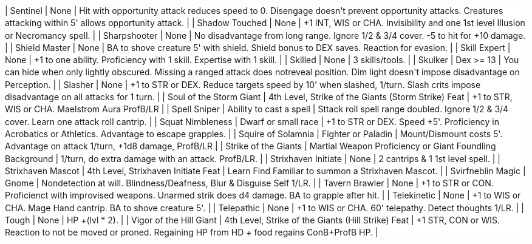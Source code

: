 | Sentinel                     | None                                                                              | Hit with opportunity attack reduces speed to 0. Disengage doesn't prevent opportunity attacks. Creatures attacking within 5' allows opportunity attack.               |
| Shadow Touched               | None                                                                              | +1 INT, WIS or CHA. Invisibility and one 1st level Illusion or Necromancy spell.                                                                                      |
| Sharpshooter                 | None                                                                              | No disadvantage from long range. Ignore 1/2 & 3/4 cover. -5 to hit for +10 damage.                                                                                    |
| Shield Master                | None                                                                              | BA to shove creature 5' with shield. Shield bonus to DEX saves. Reaction for evasion.                                                                                 |
| Skill Expert                 | None                                                                              | +1 to one ability. Proficiency with 1 skill. Expertise with 1 skill.                                                                                                  |
| Skilled                      | None                                                                              | 3 skills/tools.                                                                                                                                                       |
| Skulker                      | Dex >= 13                                                                         | You can hide when only lightly obscured. Missing a ranged attack does notreveal position. Dim light doesn't impose disadvantage on Perception.                        |
| Slasher                      | None                                                                              | +1 to STR or DEX. Reduce targets speed by 10' when slashed, 1/turn. Slash crits impose disadvantage on all attacks for 1 turn.                                        |
| Soul of the Storm Giant      | 4th Level, Strike of the Giants (Storm Strike) Feat                               | +1 to STR, WIS or CHA. Maelstrom Aura ProfB/LR                                                                                                                        |
| Spell Sniper                 | Ability to cast a spell                                                           | Sttack roll spell range doubled. Ignore 1/2 & 3/4 cover. Learn one attack roll cantrip.                                                                               |
| Squat Nimbleness             | Dwarf or small race                                                               | +1 to STR or DEX. Speed +5'. Proficiency in Acrobatics or Athletics. Advantage to escape grapples.                                                                    |
| Squire of Solamnia           | Fighter or Paladin                                                                | Mount/Dismount costs 5'. Advantage on attack 1/turn, +1d8 damage, ProfB/LR                                                                                            |
| Strike of the Giants         | Martial Weapon Proficiency or Giant Foundling Background                          | 1/turn, do extra damage with an attack. ProfB/LR.                                                                                                                     |
| Strixhaven Initiate          | None                                                                              | 2 cantrips & 1 1st level spell.                                                                                                                                       |
| Strixhaven Mascot            | 4th Level, Strixhaven Initiate Feat                                               | Learn Find Familiar to summon a Strixhaven Mascot.                                                                                                                    |
| Svirfneblin Magic            | Gnome                                                                             | Nondetection at will. Blindness/Deafness, Blur & Disguise Self 1/LR.                                                                                                  |
| Tavern Brawler               | None                                                                              | +1 to STR or CON. Proficienct with improvised weapons. Unarmed strik does d4 damage. BA to grapple after hit.                                                         |
| Telekinetic                  | None                                                                              | +1 to WIS or CHA. Mage Hand cantrip. BA to shove creature 5'.                                                                                                         |
| Telepathic                   | None                                                                              | +1 to WIS or CHA. 60' telepathy. Detect thoughts 1/LR.                                                                                                                |
| Tough                        | None                                                                              | HP +(lvl \* 2).                                                                                                                                                       |
| Vigor of the Hill Giant      | 4th Level, Strike of the Giants (Hill Strike) Feat                                | +1 STR, CON or WIS. Reaction to not be moved or proned. Regaining HP from HD + food regains ConB+ProfB HP.                                                            |
